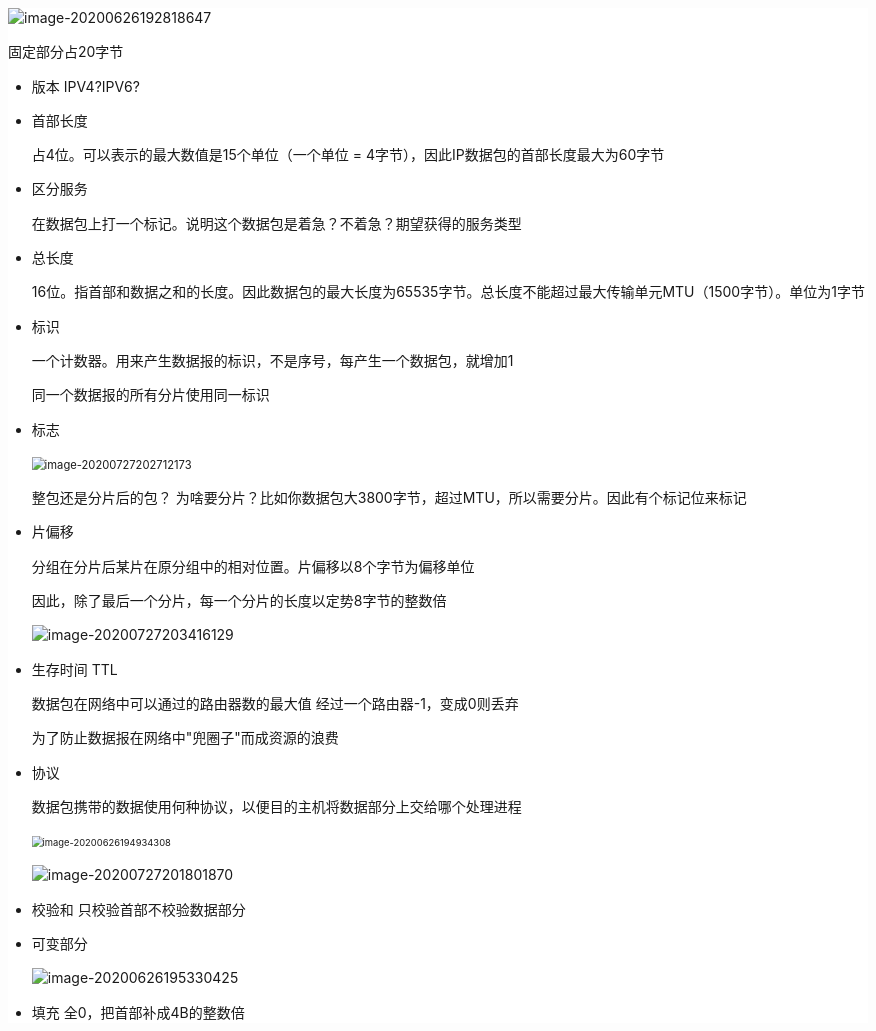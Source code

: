 ![image-20200626192818647](E:\Typora\imgs\image-20200626192818647.png)

固定部分占20字节

- 版本   IPV4?IPV6?

- 首部长度    

  占4位。可以表示的最大数值是15个单位（一个单位 = 4字节），因此IP数据包的首部长度最大为60字节

- 区分服务 

  在数据包上打一个标记。说明这个数据包是着急？不着急？期望获得的服务类型

- 总长度  

  16位。指首部和数据之和的长度。因此数据包的最大长度为65535字节。总长度不能超过最大传输单元MTU（1500字节）。单位为1字节

- 标识 

  一个计数器。用来产生数据报的标识，不是序号，每产生一个数据包，就增加1

  同一个数据报的所有分片使用同一标识

- 标志   

  <img src="E:\Typora\imgs\image-20200727202712173.png" alt="image-20200727202712173" style="zoom:80%;" />

  

  整包还是分片后的包？ 为啥要分片？比如你数据包大3800字节，超过MTU，所以需要分片。因此有个标记位来标记

- 片偏移

  分组在分片后某片在原分组中的相对位置。片偏移以8个字节为偏移单位

  因此，除了最后一个分片，每一个分片的长度以定势8字节的整数倍

  ![image-20200727203416129](E:\Typora\imgs\image-20200727203416129.png)

- 生存时间  TTL

  数据包在网络中可以通过的路由器数的最大值   经过一个路由器-1，变成0则丢弃

  为了防止数据报在网络中"兜圈子"而成资源的浪费

- 协议

  数据包携带的数据使用何种协议，以便目的主机将数据部分上交给哪个处理进程

  <img src="E:\Typora\imgs\image-20200626194934308.png" alt="image-20200626194934308" style="zoom:67%;" />

  ![image-20200727201801870](E:\Typora\imgs\image-20200727201801870.png)

- 校验和  只校验首部不校验数据部分

- 可变部分

  ![image-20200626195330425](E:\Typora\imgs\image-20200626195330425.png)

- 填充  全0，把首部补成4B的整数倍
